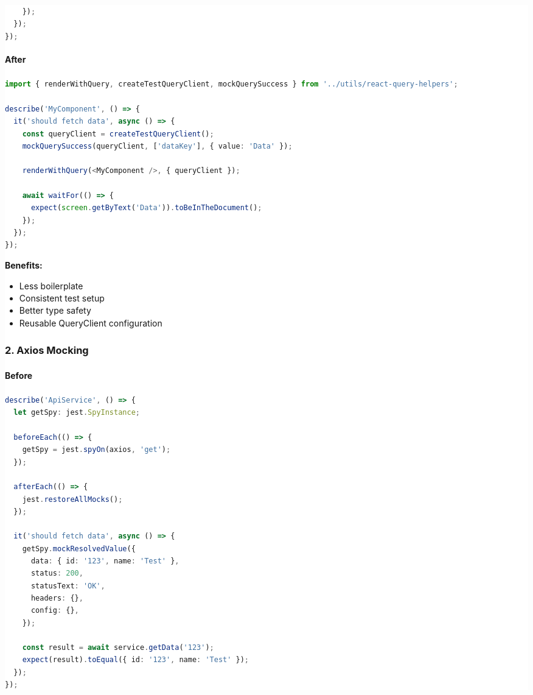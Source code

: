 ```typescript
    });
  });
});
```

#### After
```typescript
import { renderWithQuery, createTestQueryClient, mockQuerySuccess } from '../utils/react-query-helpers';

describe('MyComponent', () => {
  it('should fetch data', async () => {
    const queryClient = createTestQueryClient();
    mockQuerySuccess(queryClient, ['dataKey'], { value: 'Data' });

    renderWithQuery(<MyComponent />, { queryClient });

    await waitFor(() => {
      expect(screen.getByText('Data')).toBeInTheDocument();
    });
  });
});
```

**Benefits:**
- Less boilerplate
- Consistent test setup
- Better type safety
- Reusable QueryClient configuration

### 2. Axios Mocking

#### Before
```typescript
describe('ApiService', () => {
  let getSpy: jest.SpyInstance;

  beforeEach(() => {
    getSpy = jest.spyOn(axios, 'get');
  });

  afterEach(() => {
    jest.restoreAllMocks();
  });

  it('should fetch data', async () => {
    getSpy.mockResolvedValue({
      data: { id: '123', name: 'Test' },
      status: 200,
      statusText: 'OK',
      headers: {},
      config: {},
    });

    const result = await service.getData('123');
    expect(result).toEqual({ id: '123', name: 'Test' });
  });
});
```
